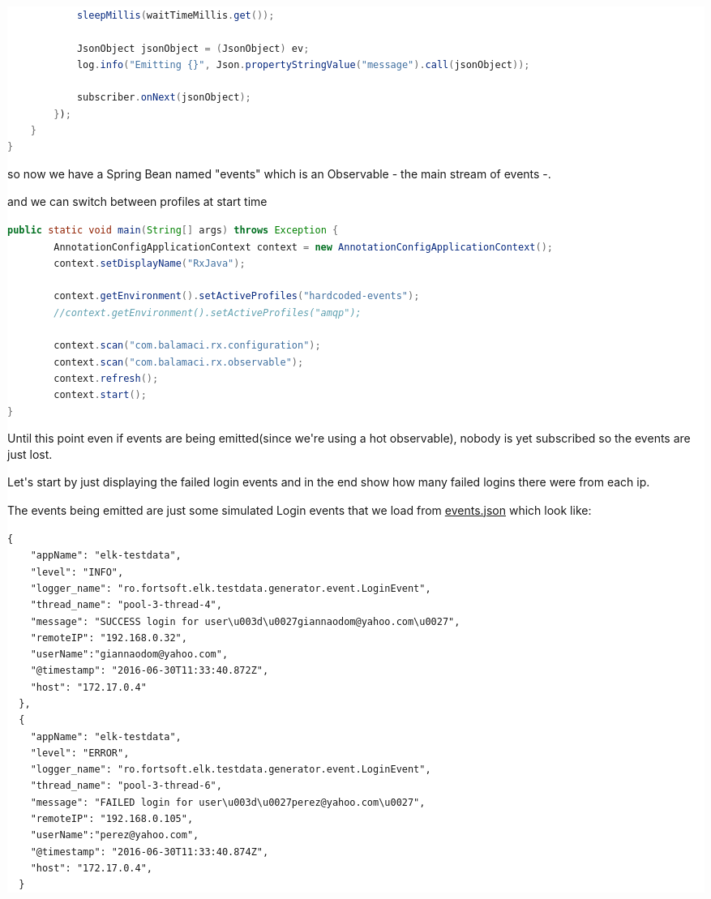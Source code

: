 ```java
            sleepMillis(waitTimeMillis.get());

            JsonObject jsonObject = (JsonObject) ev;
            log.info("Emitting {}", Json.propertyStringValue("message").call(jsonObject));

            subscriber.onNext(jsonObject);
        });
    }
}
```
so now we have a Spring Bean named "events" which is an Observable<JsonObject> - the main stream of events -.


and we can switch between profiles at start time 
```java
public static void main(String[] args) throws Exception {
        AnnotationConfigApplicationContext context = new AnnotationConfigApplicationContext();
        context.setDisplayName("RxJava");

        context.getEnvironment().setActiveProfiles("hardcoded-events");
        //context.getEnvironment().setActiveProfiles("amqp");

        context.scan("com.balamaci.rx.configuration");
        context.scan("com.balamaci.rx.observable");
        context.refresh();
        context.start();
}
```
Until this point even if events are being emitted(since we're using a hot observable), nobody is yet subscribed so the events are just lost. 
 
 
Let's start by just displaying the failed login events and in the end show how many failed logins there were from each ip.

The events being emitted are just some simulated Login events that we load from [events.json](https://github.com/balamaci/rxjava-rabbitmq/blob/master/events.json) which look like:
```
{
    "appName": "elk-testdata",
    "level": "INFO",
    "logger_name": "ro.fortsoft.elk.testdata.generator.event.LoginEvent",
    "thread_name": "pool-3-thread-4",
    "message": "SUCCESS login for user\u003d\u0027giannaodom@yahoo.com\u0027",
    "remoteIP": "192.168.0.32",
    "userName":"giannaodom@yahoo.com",
    "@timestamp": "2016-06-30T11:33:40.872Z",
    "host": "172.17.0.4"
  },
  {
    "appName": "elk-testdata",
    "level": "ERROR",
    "logger_name": "ro.fortsoft.elk.testdata.generator.event.LoginEvent",
    "thread_name": "pool-3-thread-6",
    "message": "FAILED login for user\u003d\u0027perez@yahoo.com\u0027",
    "remoteIP": "192.168.0.105",
    "userName":"perez@yahoo.com",
    "@timestamp": "2016-06-30T11:33:40.874Z",
    "host": "172.17.0.4",
  }
```
